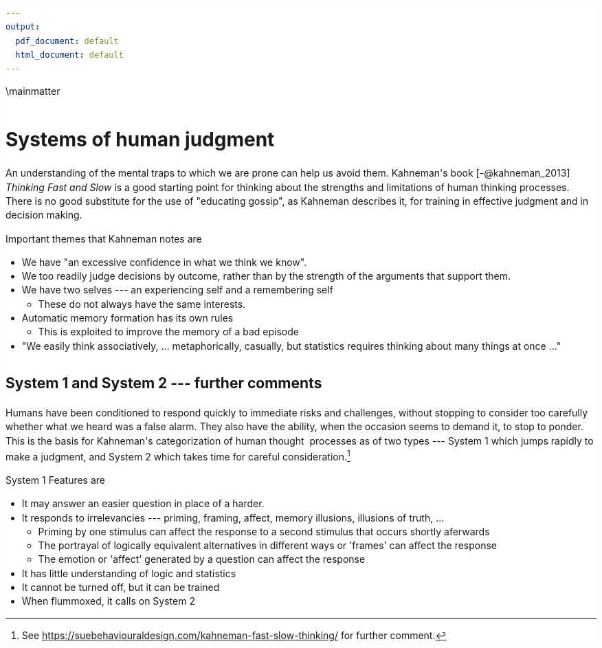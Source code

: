 ```yaml
---
output:
  pdf_document: default
  html_document: default
---
```


\mainmatter

# Systems of human judgment

An understanding of the mental traps to which we are prone can help us avoid them. Kahneman's book [-@kahneman_2013] *Thinking Fast and Slow* is a good starting point for thinking about the strengths and limitations of human thinking processes. There is no good substitute for the use of "educating gossip", as Kahneman describes it, for training in effective judgment and in decision making.

Important themes that Kahneman notes are

-   We have "an excessive confidence in what we think we know".
-   We too readily judge decisions by outcome, rather than by the
strength of the arguments that support them.
-   We have two selves --- an experiencing self and a remembering self
    -   These do not always have the same interests.
-   Automatic memory formation has its own rules
    -   This is exploited to improve the memory of a bad episode
-   "We easily think associatively, ... metaphorically, casually, but statistics requires thinking about many things at once ..."

## System 1 and System 2 --- further comments

Humans have been conditioned to respond quickly to immediate risks and challenges, without stopping to consider too carefully whether what we heard was a false alarm. They also have the ability, when the occasion seems to demand it, to stop to ponder. This is the basis for Kahneman's categorization of human thought  processes as of two types --- System 1 which jumps rapidly to make a judgment, and System 2 which takes time for careful consideration.[^01-judgment-1]

[^01-judgment-1]: See https://suebehaviouraldesign.com/kahneman-fast-slow-thinking/ for further comment.

System 1 Features are

-   It may answer an easier question in place of a harder.
-   It responds to irrelevancies --- priming, framing, affect, memory illusions, illusions of truth, ...
    - Priming by one stimulus can affect the response to a second
    stimulus that occurs shortly aferwards
    - The portrayal of logically equivalent alternatives in different 
    ways or 'frames' can affect the response
    - The emotion or 'affect' generated by a question can affect the
    response
-   It has little understanding of logic and statistics
-   It cannot be turned off, but it can be trained
-   When flummoxed, it calls on System 2


[^01-judgment-2]: See http://theinvisiblegorilla.com/gorilla_experiment.html
[^01-judgment-3]: Association of Professional Psychologists, web post on @arkes2012psychological
[^01-judgment-4]: http://www.riskliteracy.org/
[^01-judgment-5]: These questions came originally from the Harding Center web site <https://www.hardingcenter.de/en>.